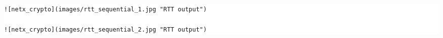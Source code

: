 	![netx_crypto](images/rtt_sequential_1.jpg "RTT output")

	![netx_crypto](images/rtt_sequential_2.jpg "RTT output")
	